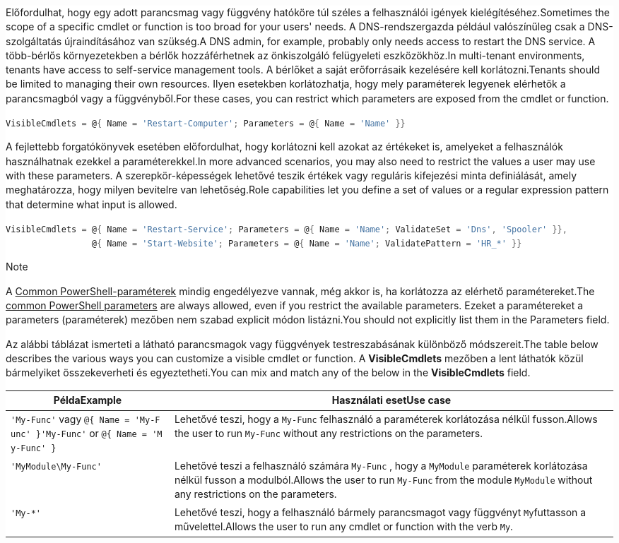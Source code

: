 <span data-ttu-id="b0b8d-141">Előfordulhat, hogy egy adott parancsmag vagy függvény hatóköre túl széles a felhasználói igények kielégítéséhez.</span><span class="sxs-lookup"><span data-stu-id="b0b8d-141">Sometimes the scope of a specific cmdlet or function is too broad for your users' needs.</span></span> <span data-ttu-id="b0b8d-142">A DNS-rendszergazda például valószínűleg csak a DNS-szolgáltatás újraindításához van szükség.</span><span class="sxs-lookup"><span data-stu-id="b0b8d-142">A DNS admin, for example, probably only needs access to restart the DNS service.</span></span> <span data-ttu-id="b0b8d-143">A több-bérlős környezetekben a bérlők hozzáférhetnek az önkiszolgáló felügyeleti eszközökhöz.</span><span class="sxs-lookup"><span data-stu-id="b0b8d-143">In multi-tenant environments, tenants have access to self-service management tools.</span></span> <span data-ttu-id="b0b8d-144">A bérlőket a saját erőforrásaik kezelésére kell korlátozni.</span><span class="sxs-lookup"><span data-stu-id="b0b8d-144">Tenants should be limited to managing their own resources.</span></span> <span data-ttu-id="b0b8d-145">Ilyen esetekben korlátozhatja, hogy mely paraméterek legyenek elérhetők a parancsmagból vagy a függvényből.</span><span class="sxs-lookup"><span data-stu-id="b0b8d-145">For these cases, you can restrict which parameters are exposed from the cmdlet or function.</span></span>

```powershell
VisibleCmdlets = @{ Name = 'Restart-Computer'; Parameters = @{ Name = 'Name' }}
```

<span data-ttu-id="b0b8d-146">A fejlettebb forgatókönyvek esetében előfordulhat, hogy korlátozni kell azokat az értékeket is, amelyeket a felhasználók használhatnak ezekkel a paraméterekkel.</span><span class="sxs-lookup"><span data-stu-id="b0b8d-146">In more advanced scenarios, you may also need to restrict the values a user may use with these parameters.</span></span> <span data-ttu-id="b0b8d-147">A szerepkör-képességek lehetővé teszik értékek vagy reguláris kifejezési minta definiálását, amely meghatározza, hogy milyen bevitelre van lehetőség.</span><span class="sxs-lookup"><span data-stu-id="b0b8d-147">Role capabilities let you define a set of values or a regular expression pattern that determine what input is allowed.</span></span>

```powershell
VisibleCmdlets = @{ Name = 'Restart-Service'; Parameters = @{ Name = 'Name'; ValidateSet = 'Dns', 'Spooler' }},
                 @{ Name = 'Start-Website'; Parameters = @{ Name = 'Name'; ValidatePattern = 'HR_*' }}
```

> [!NOTE]
> <span data-ttu-id="b0b8d-148">A [Common PowerShell-paraméterek](/powershell/module/microsoft.powershell.core/about/about_commonparameters) mindig engedélyezve vannak, még akkor is, ha korlátozza az elérhető paramétereket.</span><span class="sxs-lookup"><span data-stu-id="b0b8d-148">The [common PowerShell parameters](/powershell/module/microsoft.powershell.core/about/about_commonparameters) are always allowed, even if you restrict the available parameters.</span></span>
> <span data-ttu-id="b0b8d-149">Ezeket a paramétereket a parameters (paraméterek) mezőben nem szabad explicit módon listázni.</span><span class="sxs-lookup"><span data-stu-id="b0b8d-149">You should not explicitly list them in the Parameters field.</span></span>

<span data-ttu-id="b0b8d-150">Az alábbi táblázat ismerteti a látható parancsmagok vagy függvények testreszabásának különböző módszereit.</span><span class="sxs-lookup"><span data-stu-id="b0b8d-150">The table below describes the various ways you can customize a visible cmdlet or function.</span></span>
<span data-ttu-id="b0b8d-151">A **VisibleCmdlets** mezőben a lent láthatók közül bármelyiket összekeverheti és egyeztetheti.</span><span class="sxs-lookup"><span data-stu-id="b0b8d-151">You can mix and match any of the below in the **VisibleCmdlets** field.</span></span>

|                                           <span data-ttu-id="b0b8d-152">Példa</span><span class="sxs-lookup"><span data-stu-id="b0b8d-152">Example</span></span>                                           |                                                             <span data-ttu-id="b0b8d-153">Használati eset</span><span class="sxs-lookup"><span data-stu-id="b0b8d-153">Use case</span></span>                                                              |
| ------------------------------------------------------------------------------------------- | --------------------------------------------------------------------------------------------------------------------------------- |
| <span data-ttu-id="b0b8d-154">`'My-Func'` vagy `@{ Name = 'My-Func' }`</span><span class="sxs-lookup"><span data-stu-id="b0b8d-154">`'My-Func'` or `@{ Name = 'My-Func' }`</span></span>                                                      | <span data-ttu-id="b0b8d-155">Lehetővé teszi, hogy a `My-Func` felhasználó a paraméterek korlátozása nélkül fusson.</span><span class="sxs-lookup"><span data-stu-id="b0b8d-155">Allows the user to run `My-Func` without any restrictions on the parameters.</span></span>                                                      |
| `'MyModule\My-Func'`                                                                        | <span data-ttu-id="b0b8d-156">Lehetővé teszi a felhasználó számára `My-Func` , hogy a `MyModule` paraméterek korlátozása nélkül fusson a modulból.</span><span class="sxs-lookup"><span data-stu-id="b0b8d-156">Allows the user to run `My-Func` from the module `MyModule` without any restrictions on the parameters.</span></span>                           |
| `'My-*'`                                                                                    | <span data-ttu-id="b0b8d-157">Lehetővé teszi, hogy a felhasználó bármely parancsmagot vagy függvényt `My`futtasson a művelettel.</span><span class="sxs-lookup"><span data-stu-id="b0b8d-157">Allows the user to run any cmdlet or function with the verb `My`.</span></span>                                                                 |